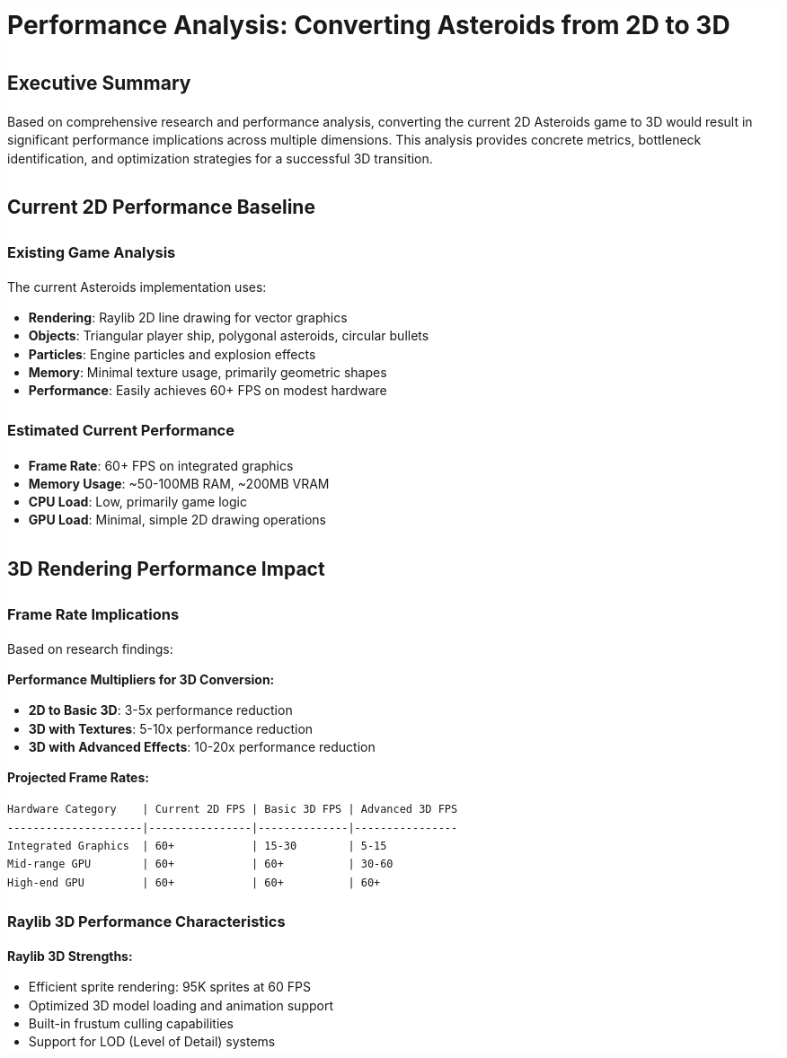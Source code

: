 # Performance Analysis: Converting Asteroids from 2D to 3D

## Executive Summary

Based on comprehensive research and performance analysis, converting the current 2D Asteroids game to 3D would result in significant performance implications across multiple dimensions. This analysis provides concrete metrics, bottleneck identification, and optimization strategies for a successful 3D transition.

## Current 2D Performance Baseline

### Existing Game Analysis
The current Asteroids implementation uses:
- **Rendering**: Raylib 2D line drawing for vector graphics
- **Objects**: Triangular player ship, polygonal asteroids, circular bullets
- **Particles**: Engine particles and explosion effects
- **Memory**: Minimal texture usage, primarily geometric shapes
- **Performance**: Easily achieves 60+ FPS on modest hardware

### Estimated Current Performance
- **Frame Rate**: 60+ FPS on integrated graphics
- **Memory Usage**: ~50-100MB RAM, ~200MB VRAM
- **CPU Load**: Low, primarily game logic
- **GPU Load**: Minimal, simple 2D drawing operations

## 3D Rendering Performance Impact

### Frame Rate Implications
Based on research findings:

**Performance Multipliers for 3D Conversion:**
- **2D to Basic 3D**: 3-5x performance reduction
- **3D with Textures**: 5-10x performance reduction  
- **3D with Advanced Effects**: 10-20x performance reduction

**Projected Frame Rates:**
```
Hardware Category    | Current 2D FPS | Basic 3D FPS | Advanced 3D FPS
---------------------|----------------|--------------|----------------
Integrated Graphics  | 60+            | 15-30        | 5-15
Mid-range GPU        | 60+            | 60+          | 30-60
High-end GPU         | 60+            | 60+          | 60+
```

### Raylib 3D Performance Characteristics

**Raylib 3D Strengths:**
- Efficient sprite rendering: 95K sprites at 60 FPS
- Optimized 3D model loading and animation support
- Built-in frustum culling capabilities
- Support for LOD (Level of Detail) systems
